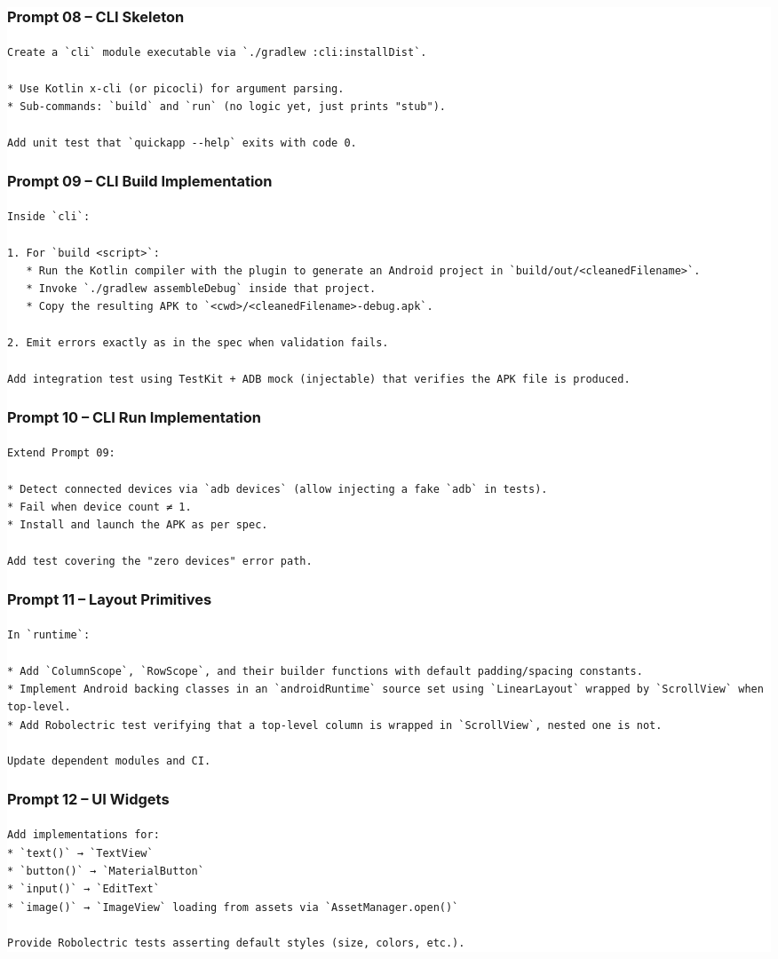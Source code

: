 ### Prompt 08 – CLI Skeleton
```text
Create a `cli` module executable via `./gradlew :cli:installDist`.

* Use Kotlin x-cli (or picocli) for argument parsing.
* Sub-commands: `build` and `run` (no logic yet, just prints "stub").

Add unit test that `quickapp --help` exits with code 0.
```

### Prompt 09 – CLI Build Implementation
```text
Inside `cli`:

1. For `build <script>`:
   * Run the Kotlin compiler with the plugin to generate an Android project in `build/out/<cleanedFilename>`.
   * Invoke `./gradlew assembleDebug` inside that project.
   * Copy the resulting APK to `<cwd>/<cleanedFilename>-debug.apk`.

2. Emit errors exactly as in the spec when validation fails.

Add integration test using TestKit + ADB mock (injectable) that verifies the APK file is produced.
```

### Prompt 10 – CLI Run Implementation
```text
Extend Prompt 09:

* Detect connected devices via `adb devices` (allow injecting a fake `adb` in tests).
* Fail when device count ≠ 1.
* Install and launch the APK as per spec.

Add test covering the "zero devices" error path.
```

### Prompt 11 – Layout Primitives
```text
In `runtime`:

* Add `ColumnScope`, `RowScope`, and their builder functions with default padding/spacing constants.
* Implement Android backing classes in an `androidRuntime` source set using `LinearLayout` wrapped by `ScrollView` when top-level.
* Add Robolectric test verifying that a top-level column is wrapped in `ScrollView`, nested one is not.

Update dependent modules and CI.
```

### Prompt 12 – UI Widgets
```text
Add implementations for:
* `text()` → `TextView`
* `button()` → `MaterialButton`
* `input()` → `EditText`
* `image()` → `ImageView` loading from assets via `AssetManager.open()`

Provide Robolectric tests asserting default styles (size, colors, etc.).
```

